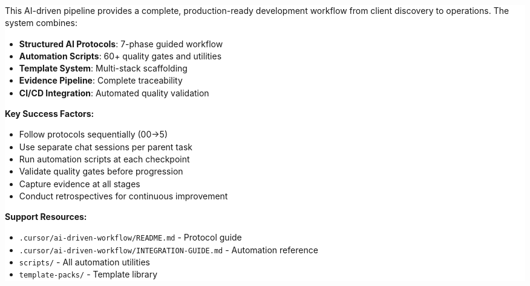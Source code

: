 This AI-driven pipeline provides a complete, production-ready development workflow from client discovery to operations. The system combines:

- **Structured AI Protocols**: 7-phase guided workflow
- **Automation Scripts**: 60+ quality gates and utilities
- **Template System**: Multi-stack scaffolding
- **Evidence Pipeline**: Complete traceability
- **CI/CD Integration**: Automated quality validation

**Key Success Factors:**
- Follow protocols sequentially (00→5)
- Use separate chat sessions per parent task
- Run automation scripts at each checkpoint
- Validate quality gates before progression
- Capture evidence at all stages
- Conduct retrospectives for continuous improvement

**Support Resources:**
- `.cursor/ai-driven-workflow/README.md` - Protocol guide
- `.cursor/ai-driven-workflow/INTEGRATION-GUIDE.md` - Automation reference
- `scripts/` - All automation utilities
- `template-packs/` - Template library
